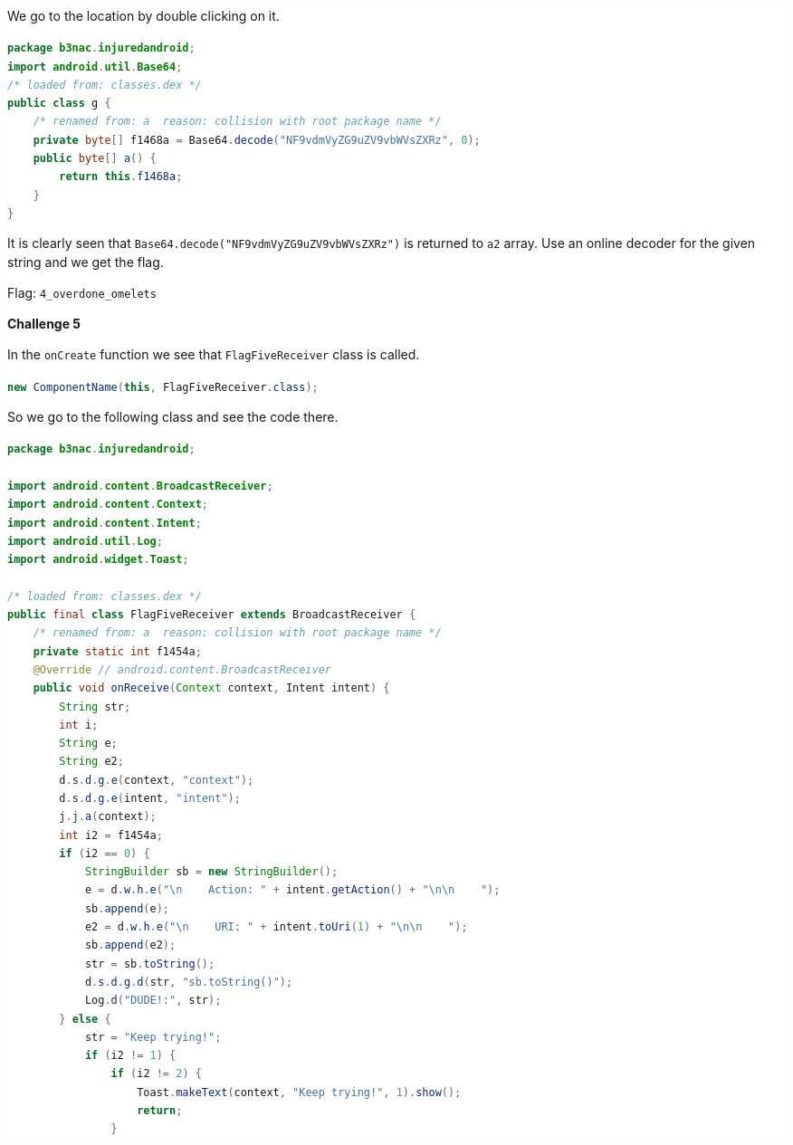 We go to the location by double clicking on it.

```java
package b3nac.injuredandroid; 
import android.util.Base64;  
/* loaded from: classes.dex */ 
public class g {  
    /* renamed from: a  reason: collision with root package name */  
    private byte[] f1468a = Base64.decode("NF9vdmVyZG9uZV9vbWVsZXRz", 0);  
    public byte[] a() {  
        return this.f1468a;  
    }  
}
```

It is clearly seen that `Base64.decode("NF9vdmVyZG9uZV9vbWVsZXRz")` is returned to `a2` array.
Use an online decoder for the given string and we get the flag.

Flag: `4_overdone_omelets`

**Challenge 5**

In the `onCreate` function we see that `FlagFiveReceiver` class is called.
```java
new ComponentName(this, FlagFiveReceiver.class);
```

So we go to the following class and see the code there.
```java
package b3nac.injuredandroid;

import android.content.BroadcastReceiver;
import android.content.Context;
import android.content.Intent;
import android.util.Log;
import android.widget.Toast;
  
/* loaded from: classes.dex */
public final class FlagFiveReceiver extends BroadcastReceiver {
    /* renamed from: a  reason: collision with root package name */
    private static int f1454a;
    @Override // android.content.BroadcastReceiver
    public void onReceive(Context context, Intent intent) {
        String str;
        int i;
        String e;
        String e2;
        d.s.d.g.e(context, "context");
        d.s.d.g.e(intent, "intent");
        j.j.a(context);
        int i2 = f1454a;
        if (i2 == 0) {
            StringBuilder sb = new StringBuilder();
            e = d.w.h.e("\n    Action: " + intent.getAction() + "\n\n    ");
            sb.append(e);
            e2 = d.w.h.e("\n    URI: " + intent.toUri(1) + "\n\n    ");
            sb.append(e2);
            str = sb.toString();
            d.s.d.g.d(str, "sb.toString()");
            Log.d("DUDE!:", str);
        } else {
            str = "Keep trying!";
            if (i2 != 1) {
                if (i2 != 2) {
                    Toast.makeText(context, "Keep trying!", 1).show();
                    return;
                }
```